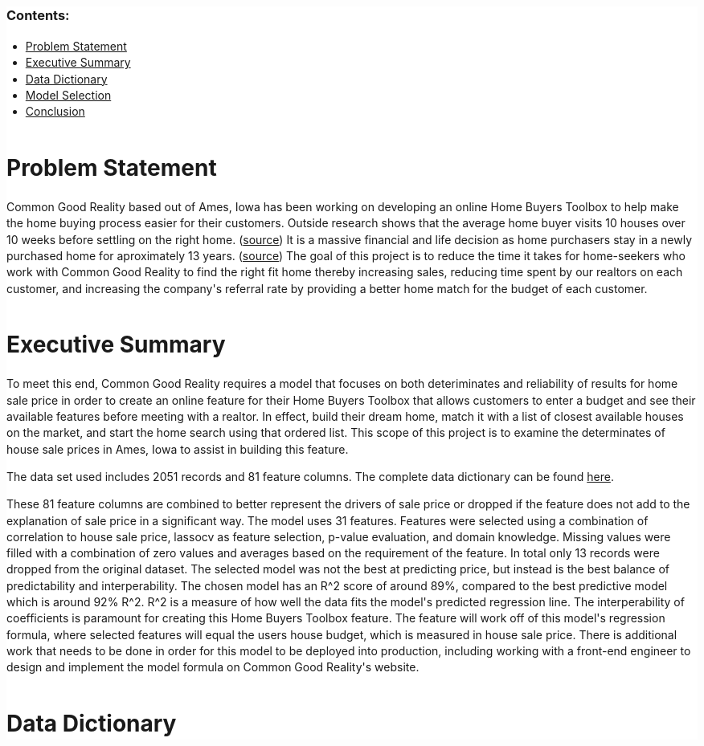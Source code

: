 ### Contents:
- [Problem Statement](#Problem-Statement)
- [Executive Summary](#Executive-Summary)
- [Data Dictionary](#Data-Dictionary)
- [Model Selection](#Model-Selection)
- [Conclusion](#Conclusion)


# Problem Statement

Common Good Reality based out of Ames, Iowa has been working on developing an online Home Buyers Toolbox to help make the home buying process easier for their customers. Outside research shows that the average home buyer visits 10 houses over 10 weeks before settling on the right home. ([source](https://www.realtor.com/advice/buy/how-many-homes-will-it-take/)) It is a massive financial and life decision as home purchasers stay in a newly purchased home for aproximately 13 years. ([source](https://www.nar.realtor/blogs/economists-outlook/how-long-do-homeowners-stay-in-their-homes#:~:text=As%20of%202018%2C%20the%20median,U.S.%20is%2013%20years1.)) The goal of this project is to reduce the time it takes for home-seekers who work with Common Good Reality to find the right fit home thereby increasing sales, reducing time spent by our realtors on each customer, and increasing the company's referral rate by providing a better home match for the budget of each customer. 

# Executive Summary

To meet this end, Common Good Reality requires a model that focuses on both deteriminates and reliability of results for home sale price in order to create an online feature for their Home Buyers Toolbox that allows customers to enter a budget and see their available features before meeting with a realtor. In effect, build their dream home, match it with a list of closest available houses on the market, and start the home search using that ordered list. This scope of this project is to examine the determinates of house sale prices in Ames, Iowa to assist in building this feature.

The data set used includes 2051 records and 81 feature columns. The complete data dictionary can be found [here](http://jse.amstat.org/v19n3/decock/DataDocumentation.txt). 

These 81 feature columns are combined to better represent the drivers of sale price or dropped if the feature does not add to the explanation of sale price in a significant way. The model uses 31 features. Features were selected using a combination of correlation to house sale price, lassocv as feature selection, p-value evaluation, and domain knowledge. Missing values were filled with a combination of zero values and averages based on the requirement of the feature. In total only 13 records were dropped from the original dataset. The selected model was not the best at predicting price, but instead is the best balance of predictability and interperability. The chosen model has an R^2 score of around 89%, compared to the best predictive model which is around 92% R^2. R^2 is a measure of how well the data fits the model's predicted regression line. The interperability of coefficients is paramount for creating this Home Buyers Toolbox feature. The feature will work off of this model's regression formula, where selected features will equal the users house budget, which is measured in house sale price. There is additional work that needs to be done in order for this model to be deployed into production, including working with a front-end engineer to design and implement the model formula on Common Good Reality's website.  

# Data Dictionary

